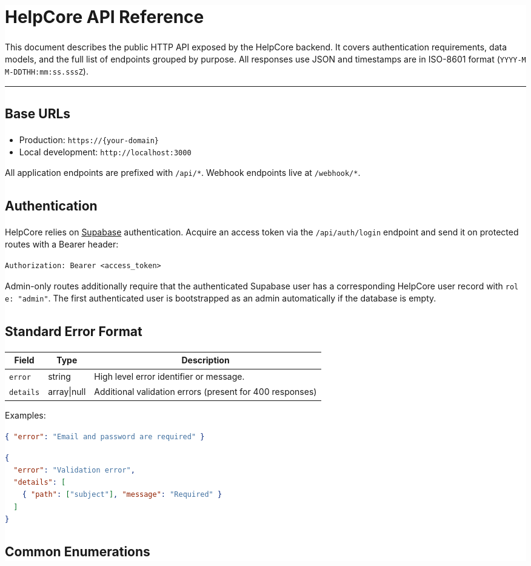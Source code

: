 # HelpCore API Reference

This document describes the public HTTP API exposed by the HelpCore backend. It covers authentication requirements, data models, and the full list of endpoints grouped by purpose. All responses use JSON and timestamps are in ISO-8601 format (`YYYY-MM-DDTHH:mm:ss.sssZ`).

---

## Base URLs

- Production: `https://{your-domain}`
- Local development: `http://localhost:3000`

All application endpoints are prefixed with `/api/*`. Webhook endpoints live at `/webhook/*`.

## Authentication

HelpCore relies on [Supabase](https://supabase.com) authentication. Acquire an access token via the `/api/auth/login` endpoint and send it on protected routes with a Bearer header:

```
Authorization: Bearer <access_token>
```

Admin-only routes additionally require that the authenticated Supabase user has a corresponding HelpCore user record with `role: "admin"`. The first authenticated user is bootstrapped as an admin automatically if the database is empty.

## Standard Error Format

| Field     | Type        | Description                                              |
|-----------|-------------|----------------------------------------------------------|
| `error`   | string      | High level error identifier or message.                  |
| `details` | array\|null | Additional validation errors (present for 400 responses) |

Examples:

```json
{ "error": "Email and password are required" }
```

```json
{
  "error": "Validation error",
  "details": [
    { "path": ["subject"], "message": "Required" }
  ]
}
```

## Common Enumerations
